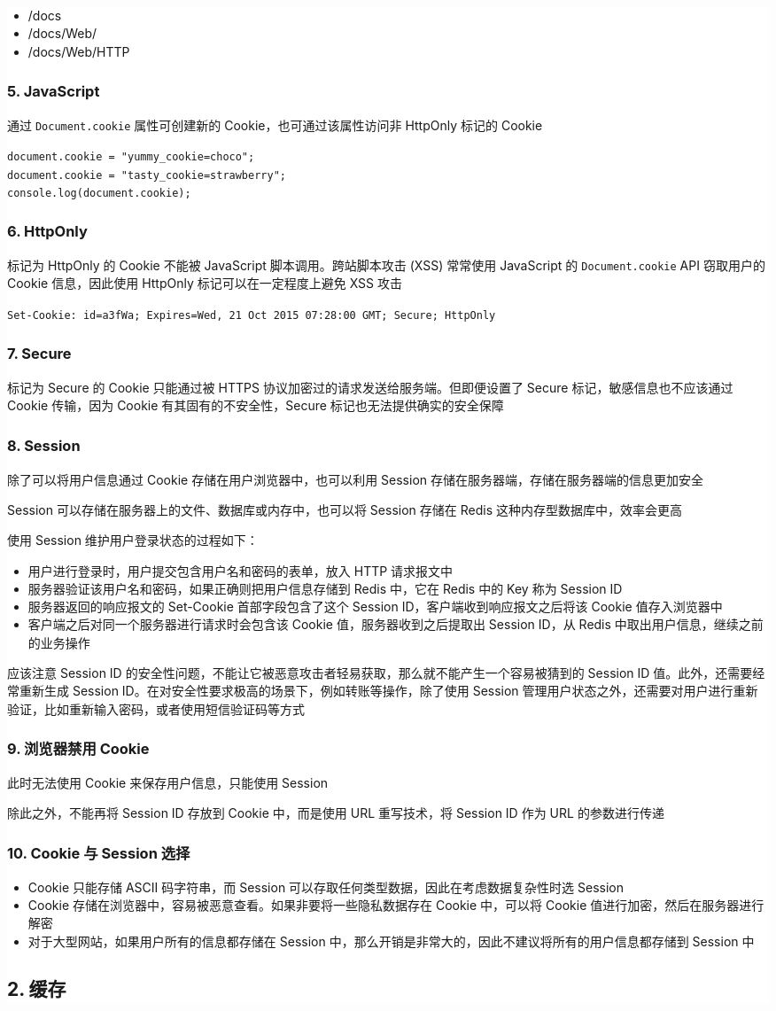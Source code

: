 - /docs
- /docs/Web/
- /docs/Web/HTTP

### 5. JavaScript

通过 `Document.cookie` 属性可创建新的 Cookie，也可通过该属性访问非 HttpOnly 标记的 Cookie

```html
document.cookie = "yummy_cookie=choco";
document.cookie = "tasty_cookie=strawberry";
console.log(document.cookie);
```

### 6. HttpOnly

标记为 HttpOnly 的 Cookie 不能被 JavaScript 脚本调用。跨站脚本攻击 (XSS) 常常使用 JavaScript 的 `Document.cookie` API 窃取用户的 Cookie 信息，因此使用 HttpOnly 标记可以在一定程度上避免 XSS 攻击

```html
Set-Cookie: id=a3fWa; Expires=Wed, 21 Oct 2015 07:28:00 GMT; Secure; HttpOnly
```

### 7. Secure

标记为 Secure 的 Cookie 只能通过被 HTTPS 协议加密过的请求发送给服务端。但即便设置了 Secure 标记，敏感信息也不应该通过 Cookie 传输，因为 Cookie 有其固有的不安全性，Secure 标记也无法提供确实的安全保障

### 8. Session

除了可以将用户信息通过 Cookie 存储在用户浏览器中，也可以利用 Session 存储在服务器端，存储在服务器端的信息更加安全

Session 可以存储在服务器上的文件、数据库或内存中，也可以将 Session 存储在 Redis 这种内存型数据库中，效率会更高

使用 Session 维护用户登录状态的过程如下：

- 用户进行登录时，用户提交包含用户名和密码的表单，放入 HTTP 请求报文中
- 服务器验证该用户名和密码，如果正确则把用户信息存储到 Redis 中，它在 Redis 中的 Key 称为 Session ID
- 服务器返回的响应报文的 Set-Cookie 首部字段包含了这个 Session ID，客户端收到响应报文之后将该 Cookie 值存入浏览器中
- 客户端之后对同一个服务器进行请求时会包含该 Cookie 值，服务器收到之后提取出 Session ID，从 Redis 中取出用户信息，继续之前的业务操作

应该注意 Session ID 的安全性问题，不能让它被恶意攻击者轻易获取，那么就不能产生一个容易被猜到的 Session ID 值。此外，还需要经常重新生成 Session ID。在对安全性要求极高的场景下，例如转账等操作，除了使用 Session 管理用户状态之外，还需要对用户进行重新验证，比如重新输入密码，或者使用短信验证码等方式

### 9. 浏览器禁用 Cookie

此时无法使用 Cookie 来保存用户信息，只能使用 Session

除此之外，不能再将 Session ID 存放到 Cookie 中，而是使用 URL 重写技术，将 Session ID 作为 URL 的参数进行传递

### 10. Cookie 与 Session 选择

- Cookie 只能存储 ASCII 码字符串，而 Session 可以存取任何类型数据，因此在考虑数据复杂性时选 Session
- Cookie 存储在浏览器中，容易被恶意查看。如果非要将一些隐私数据存在 Cookie 中，可以将 Cookie 值进行加密，然后在服务器进行解密
- 对于大型网站，如果用户所有的信息都存储在 Session 中，那么开销是非常大的，因此不建议将所有的用户信息都存储到 Session 中

## 2. 缓存
